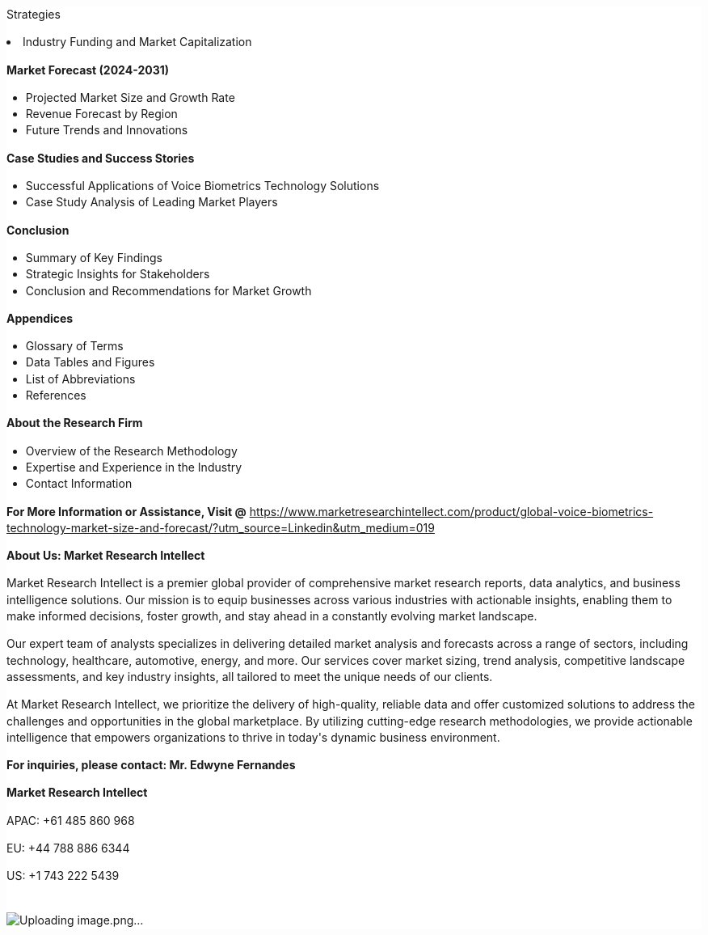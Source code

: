Strategies</li><li>Industry Funding and Market Capitalization</li></ul><p><strong>Market Forecast (2024-2031)</strong></p><ul><li>Projected Market Size and Growth Rate</li><li>Revenue Forecast by Region</li><li>Future Trends and Innovations</li></ul><p><strong>Case Studies and Success Stories</strong></p><ul><li>Successful Applications of Voice Biometrics Technology Solutions</li><li>Case Study Analysis of Leading Market Players</li></ul><p><strong>Conclusion</strong></p><ul><li>Summary of Key Findings</li><li>Strategic Insights for Stakeholders</li><li>Conclusion and Recommendations for Market Growth</li></ul><p><strong>Appendices</strong></p><ul><li>Glossary of Terms</li><li>Data Tables and Figures</li><li>List of Abbreviations</li><li>References</li></ul><p><strong>About the Research Firm</strong></p><ul><li>Overview of the Research Methodology</li><li>Expertise and Experience in the Industry</li><li>Contact Information</li></ul></div><div class="article-main__content" data-test-id="publishing-text-block"><p><span class="font-[700]"><strong>For More Information or Assistance, Visit @</strong>&nbsp;<a href="https://www.marketresearchintellect.com/product/global-voice-biometrics-technology-market-size-and-forecast/?utm_source=Linkedin&utm_medium=019">https://www.marketresearchintellect.com/product/global-voice-biometrics-technology-market-size-and-forecast/?utm_source=Linkedin&utm_medium=019</a></span></p><p><strong>About Us: Market Research Intellect</strong></p><p>Market Research Intellect is a premier global provider of comprehensive market research reports, data analytics, and business intelligence solutions. Our mission is to equip businesses across various industries with actionable insights, enabling them to make informed decisions, foster growth, and stay ahead in a constantly evolving market landscape.</p><p>Our expert team of analysts specializes in delivering detailed market analysis and forecasts across a range of sectors, including technology, healthcare, automotive, energy, and more. Our services cover market sizing, trend analysis, competitive landscape assessments, and key industry insights, all tailored to meet the unique needs of our clients.</p><p>At Market Research Intellect, we prioritize the delivery of high-quality, reliable data and offer customized solutions to address the challenges and opportunities in the global marketplace. By utilizing cutting-edge research methodologies, we provide actionable intelligence that empowers organizations to thrive in today's dynamic business environment.</p><p><strong>For inquiries, please contact: Mr. Edwyne Fernandes</strong></p><p><strong>Market Research Intellect</strong></p><p>APAC: +61 485 860 968</p><p>EU: +44 788 886 6344</p><p>US: +1 743 222 5439</p></div><div class="article-main__content" data-test-id="publishing-text-block">&nbsp;</div>
![Uploading image.png…]()
